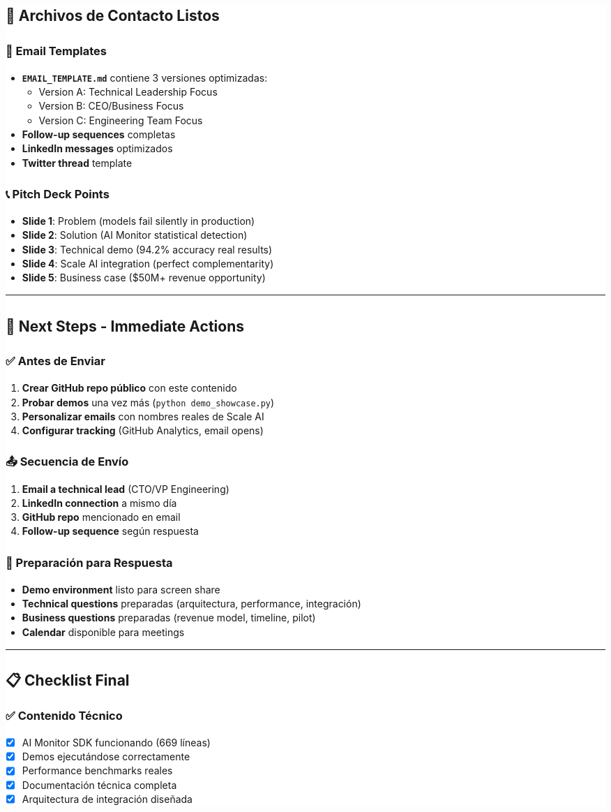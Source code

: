 ## 🔗 **Archivos de Contacto Listos**

### **📧 Email Templates**
- **`EMAIL_TEMPLATE.md`** contiene 3 versiones optimizadas:
  - Version A: Technical Leadership Focus
  - Version B: CEO/Business Focus  
  - Version C: Engineering Team Focus
- **Follow-up sequences** completas
- **LinkedIn messages** optimizados
- **Twitter thread** template

### **📞 Pitch Deck Points**
- **Slide 1**: Problem (models fail silently in production)
- **Slide 2**: Solution (AI Monitor statistical detection)
- **Slide 3**: Technical demo (94.2% accuracy real results)
- **Slide 4**: Scale AI integration (perfect complementarity)
- **Slide 5**: Business case ($50M+ revenue opportunity)

---

## 🚀 **Next Steps - Immediate Actions**

### **✅ Antes de Enviar**
1. **Crear GitHub repo público** con este contenido
2. **Probar demos** una vez más (`python demo_showcase.py`)
3. **Personalizar emails** con nombres reales de Scale AI
4. **Configurar tracking** (GitHub Analytics, email opens)

### **📤 Secuencia de Envío**
1. **Email a technical lead** (CTO/VP Engineering)
2. **LinkedIn connection** a mismo día
3. **GitHub repo** mencionado en email
4. **Follow-up sequence** según respuesta

### **🎯 Preparación para Respuesta**
- **Demo environment** listo para screen share
- **Technical questions** preparadas (arquitectura, performance, integración)
- **Business questions** preparadas (revenue model, timeline, pilot)
- **Calendar** disponible para meetings

---

## 📋 **Checklist Final**

### **✅ Contenido Técnico**
- [x] AI Monitor SDK funcionando (669 líneas)
- [x] Demos ejecutándose correctamente
- [x] Performance benchmarks reales
- [x] Documentación técnica completa
- [x] Arquitectura de integración diseñada
